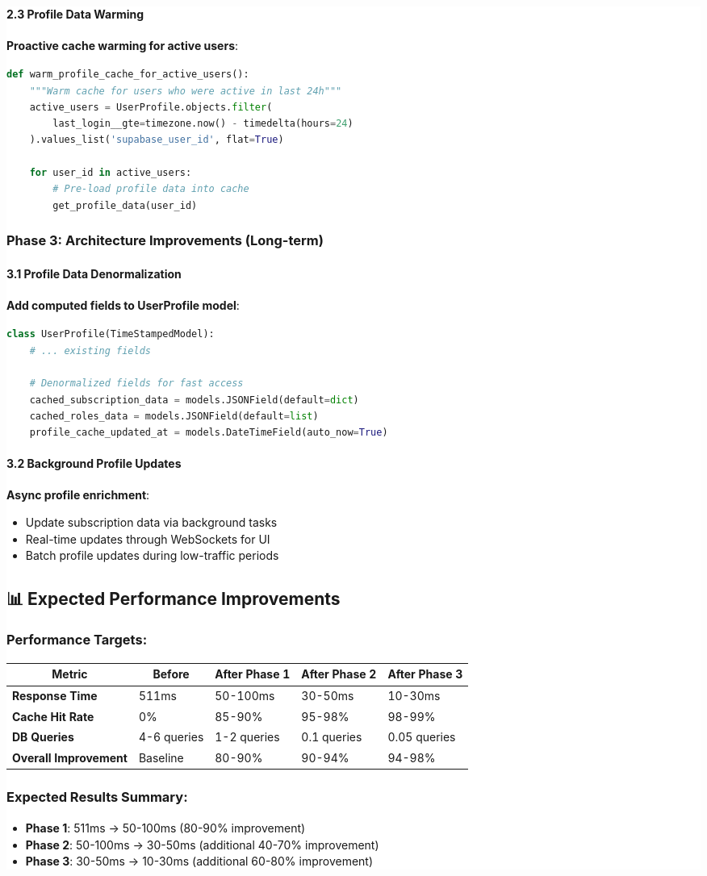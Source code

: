 #### **2.3 Profile Data Warming**
**Proactive cache warming for active users**:
```python
def warm_profile_cache_for_active_users():
    """Warm cache for users who were active in last 24h"""
    active_users = UserProfile.objects.filter(
        last_login__gte=timezone.now() - timedelta(hours=24)
    ).values_list('supabase_user_id', flat=True)
    
    for user_id in active_users:
        # Pre-load profile data into cache
        get_profile_data(user_id)
```

### **Phase 3: Architecture Improvements (Long-term)**

#### **3.1 Profile Data Denormalization**
**Add computed fields to UserProfile model**:
```python
class UserProfile(TimeStampedModel):
    # ... existing fields
    
    # Denormalized fields for fast access
    cached_subscription_data = models.JSONField(default=dict)
    cached_roles_data = models.JSONField(default=list)
    profile_cache_updated_at = models.DateTimeField(auto_now=True)
```

#### **3.2 Background Profile Updates**
**Async profile enrichment**:
- Update subscription data via background tasks
- Real-time updates through WebSockets for UI
- Batch profile updates during low-traffic periods

## 📊 Expected Performance Improvements

### **Performance Targets**:

| Metric | Before | After Phase 1 | After Phase 2 | After Phase 3 |
|--------|--------|---------------|---------------|---------------|
| **Response Time** | 511ms | 50-100ms | 30-50ms | 10-30ms |
| **Cache Hit Rate** | 0% | 85-90% | 95-98% | 98-99% |
| **DB Queries** | 4-6 queries | 1-2 queries | 0.1 queries | 0.05 queries |
| **Overall Improvement** | Baseline | 80-90% | 90-94% | 94-98% |

### **Expected Results Summary**:
- **Phase 1**: 511ms → 50-100ms (80-90% improvement)
- **Phase 2**: 50-100ms → 30-50ms (additional 40-70% improvement)  
- **Phase 3**: 30-50ms → 10-30ms (additional 60-80% improvement)
